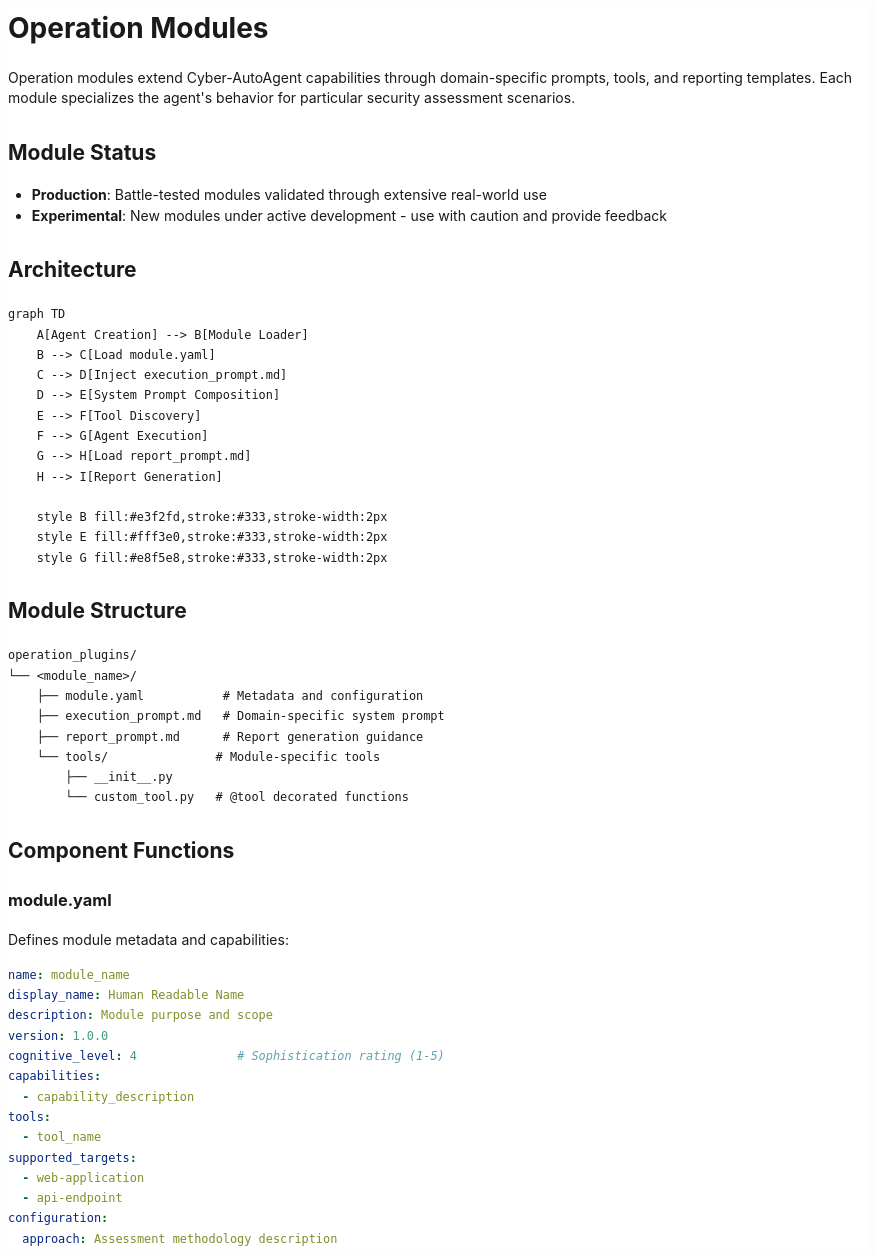 # Operation Modules

Operation modules extend Cyber-AutoAgent capabilities through domain-specific prompts, tools, and reporting templates. Each module specializes the agent's behavior for particular security assessment scenarios.

## Module Status

- **Production**: Battle-tested modules validated through extensive real-world use
- **Experimental**: New modules under active development - use with caution and provide feedback

## Architecture

```mermaid
graph TD
    A[Agent Creation] --> B[Module Loader]
    B --> C[Load module.yaml]
    C --> D[Inject execution_prompt.md]
    D --> E[System Prompt Composition]
    E --> F[Tool Discovery]
    F --> G[Agent Execution]
    G --> H[Load report_prompt.md]
    H --> I[Report Generation]

    style B fill:#e3f2fd,stroke:#333,stroke-width:2px
    style E fill:#fff3e0,stroke:#333,stroke-width:2px
    style G fill:#e8f5e8,stroke:#333,stroke-width:2px
```

## Module Structure

```
operation_plugins/
└── <module_name>/
    ├── module.yaml           # Metadata and configuration
    ├── execution_prompt.md   # Domain-specific system prompt
    ├── report_prompt.md      # Report generation guidance
    └── tools/               # Module-specific tools
        ├── __init__.py
        └── custom_tool.py   # @tool decorated functions
```

## Component Functions

### module.yaml
Defines module metadata and capabilities:

```yaml
name: module_name
display_name: Human Readable Name
description: Module purpose and scope
version: 1.0.0
cognitive_level: 4              # Sophistication rating (1-5)
capabilities:
  - capability_description
tools:
  - tool_name
supported_targets:
  - web-application
  - api-endpoint
configuration:
  approach: Assessment methodology description
```